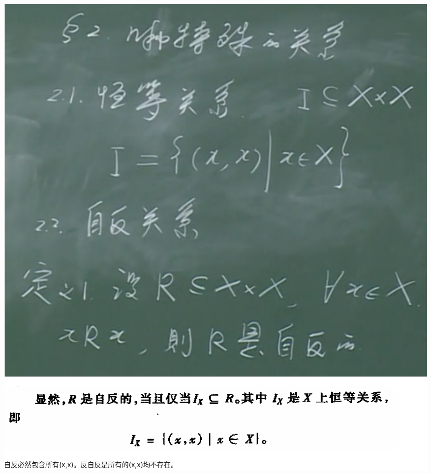 ![image-20250304194104299](./pic/image-20250304194104299.png)



![image-20250324122143446](./pic/image-20250324122143446.png)

自反必然包含所有(x,x)。反自反是所有的(x,x)均不存在。
